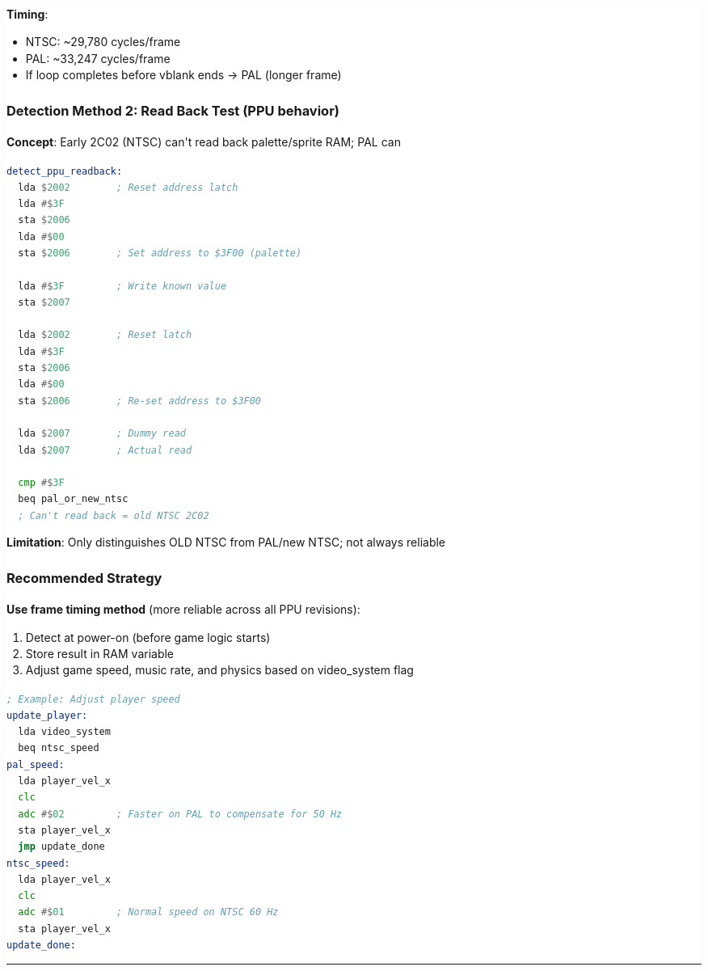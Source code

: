 **Timing**:
- NTSC: ~29,780 cycles/frame
- PAL: ~33,247 cycles/frame
- If loop completes before vblank ends → PAL (longer frame)

### Detection Method 2: Read Back Test (PPU behavior)

**Concept**: Early 2C02 (NTSC) can't read back palette/sprite RAM; PAL can

```asm
detect_ppu_readback:
  lda $2002        ; Reset address latch
  lda #$3F
  sta $2006
  lda #$00
  sta $2006        ; Set address to $3F00 (palette)

  lda #$3F         ; Write known value
  sta $2007

  lda $2002        ; Reset latch
  lda #$3F
  sta $2006
  lda #$00
  sta $2006        ; Re-set address to $3F00

  lda $2007        ; Dummy read
  lda $2007        ; Actual read

  cmp #$3F
  beq pal_or_new_ntsc
  ; Can't read back = old NTSC 2C02
```

**Limitation**: Only distinguishes OLD NTSC from PAL/new NTSC; not always reliable

### Recommended Strategy

**Use frame timing method** (more reliable across all PPU revisions):
1. Detect at power-on (before game logic starts)
2. Store result in RAM variable
3. Adjust game speed, music rate, and physics based on video_system flag

```asm
; Example: Adjust player speed
update_player:
  lda video_system
  beq ntsc_speed
pal_speed:
  lda player_vel_x
  clc
  adc #$02         ; Faster on PAL to compensate for 50 Hz
  sta player_vel_x
  jmp update_done
ntsc_speed:
  lda player_vel_x
  clc
  adc #$01         ; Normal speed on NTSC 60 Hz
  sta player_vel_x
update_done:
```

---